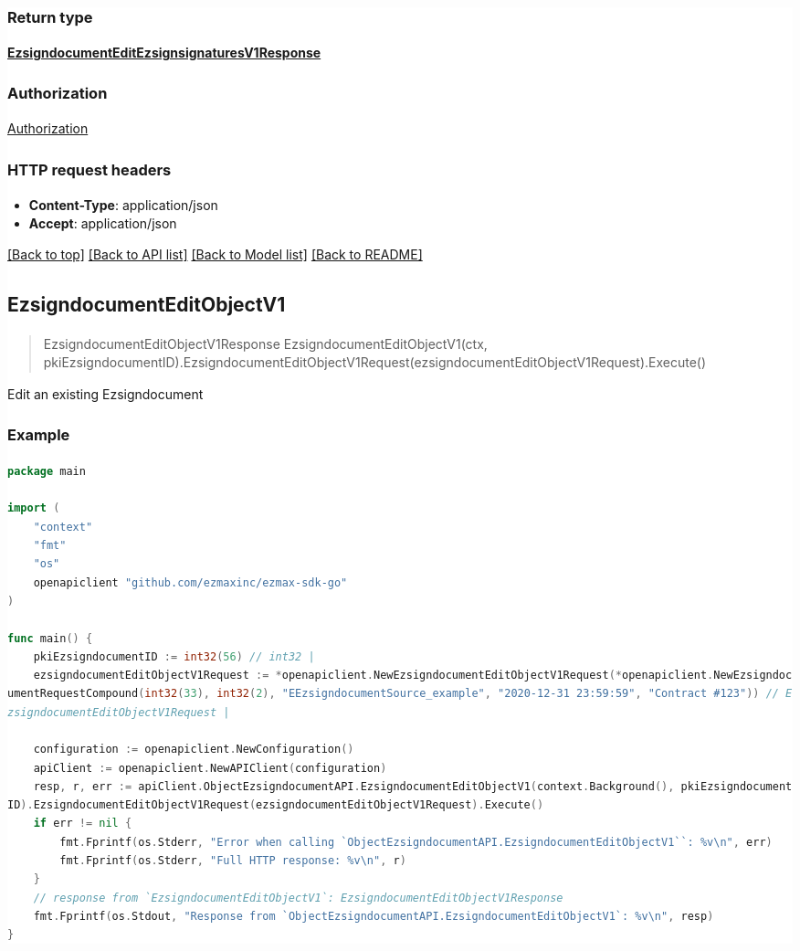 ### Return type

[**EzsigndocumentEditEzsignsignaturesV1Response**](EzsigndocumentEditEzsignsignaturesV1Response.md)

### Authorization

[Authorization](../README.md#Authorization)

### HTTP request headers

- **Content-Type**: application/json
- **Accept**: application/json

[[Back to top]](#) [[Back to API list]](../README.md#documentation-for-api-endpoints)
[[Back to Model list]](../README.md#documentation-for-models)
[[Back to README]](../README.md)


## EzsigndocumentEditObjectV1

> EzsigndocumentEditObjectV1Response EzsigndocumentEditObjectV1(ctx, pkiEzsigndocumentID).EzsigndocumentEditObjectV1Request(ezsigndocumentEditObjectV1Request).Execute()

Edit an existing Ezsigndocument



### Example

```go
package main

import (
	"context"
	"fmt"
	"os"
	openapiclient "github.com/ezmaxinc/ezmax-sdk-go"
)

func main() {
	pkiEzsigndocumentID := int32(56) // int32 | 
	ezsigndocumentEditObjectV1Request := *openapiclient.NewEzsigndocumentEditObjectV1Request(*openapiclient.NewEzsigndocumentRequestCompound(int32(33), int32(2), "EEzsigndocumentSource_example", "2020-12-31 23:59:59", "Contract #123")) // EzsigndocumentEditObjectV1Request | 

	configuration := openapiclient.NewConfiguration()
	apiClient := openapiclient.NewAPIClient(configuration)
	resp, r, err := apiClient.ObjectEzsigndocumentAPI.EzsigndocumentEditObjectV1(context.Background(), pkiEzsigndocumentID).EzsigndocumentEditObjectV1Request(ezsigndocumentEditObjectV1Request).Execute()
	if err != nil {
		fmt.Fprintf(os.Stderr, "Error when calling `ObjectEzsigndocumentAPI.EzsigndocumentEditObjectV1``: %v\n", err)
		fmt.Fprintf(os.Stderr, "Full HTTP response: %v\n", r)
	}
	// response from `EzsigndocumentEditObjectV1`: EzsigndocumentEditObjectV1Response
	fmt.Fprintf(os.Stdout, "Response from `ObjectEzsigndocumentAPI.EzsigndocumentEditObjectV1`: %v\n", resp)
}
```
